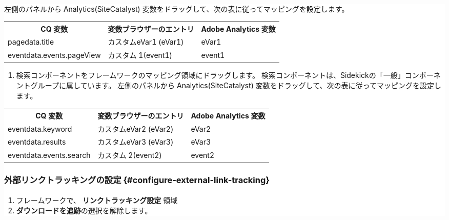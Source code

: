    左側のパネルから Analytics(SiteCatalyst) 変数をドラッグして、次の表に従ってマッピングを設定します。

<table>
 <tbody>
  <tr>
   <th>CQ 変数<br /> </th>
   <th>変数ブラウザーのエントリ<br /> </th>
   <th>Adobe Analytics 変数</th>
  </tr>
  <tr>
   <td>pagedata.title</td>
   <td>カスタムeVar1 (eVar1)</td>
   <td>eVar1</td>
  </tr>
  <tr>
   <td>eventdata.events.pageView</td>
   <td>カスタム 1(event1)</td>
   <td>event1</td>
  </tr>
 </tbody>
</table>

1. 検索コンポーネントをフレームワークのマッピング領域にドラッグします。 検索コンポーネントは、Sidekickの「一般」コンポーネントグループに属しています。 左側のパネルから Analytics(SiteCatalyst) 変数をドラッグして、次の表に従ってマッピングを設定します。

<table>
 <tbody>
  <tr>
   <th>CQ 変数<br /> </th>
   <th>変数ブラウザーのエントリ</th>
   <th>Adobe Analytics 変数</th>
  </tr>
  <tr>
   <td>eventdata.keyword</td>
   <td>カスタムeVar2 (eVar2)</td>
   <td>eVar2</td>
  </tr>
  <tr>
   <td>eventdata.results</td>
   <td>カスタムeVar3 (eVar3)</td>
   <td>eVar3</td>
  </tr>
  <tr>
   <td>eventdata.events.search</td>
   <td>カスタム 2(event2)</td>
   <td>event2</td>
  </tr>
 </tbody>
</table>

### 外部リンクトラッキングの設定 {#configure-external-link-tracking}

1. フレームワークで、 **リンクトラッキング設定** 領域
1. **ダウンロードを追跡**&#x200B;の選択を解除します。
